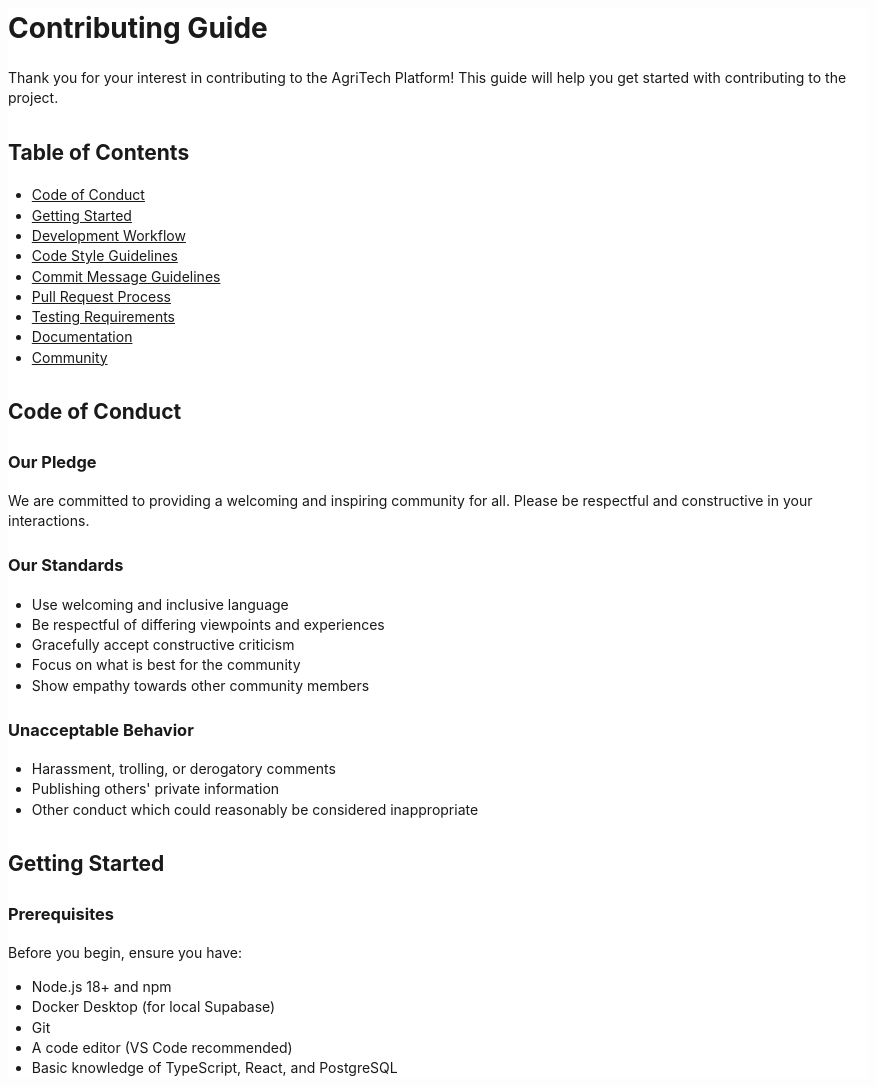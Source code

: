 # Contributing Guide

Thank you for your interest in contributing to the AgriTech Platform! This guide will help you get started with contributing to the project.

## Table of Contents

- [Code of Conduct](#code-of-conduct)
- [Getting Started](#getting-started)
- [Development Workflow](#development-workflow)
- [Code Style Guidelines](#code-style-guidelines)
- [Commit Message Guidelines](#commit-message-guidelines)
- [Pull Request Process](#pull-request-process)
- [Testing Requirements](#testing-requirements)
- [Documentation](#documentation)
- [Community](#community)

## Code of Conduct

### Our Pledge

We are committed to providing a welcoming and inspiring community for all. Please be respectful and constructive in your interactions.

### Our Standards

- Use welcoming and inclusive language
- Be respectful of differing viewpoints and experiences
- Gracefully accept constructive criticism
- Focus on what is best for the community
- Show empathy towards other community members

### Unacceptable Behavior

- Harassment, trolling, or derogatory comments
- Publishing others' private information
- Other conduct which could reasonably be considered inappropriate

## Getting Started

### Prerequisites

Before you begin, ensure you have:

- Node.js 18+ and npm
- Docker Desktop (for local Supabase)
- Git
- A code editor (VS Code recommended)
- Basic knowledge of TypeScript, React, and PostgreSQL
